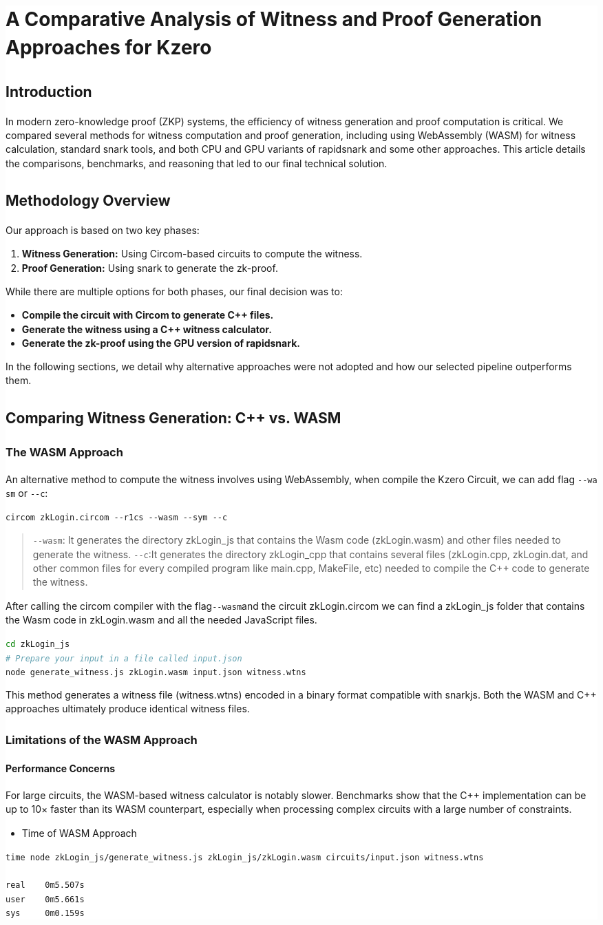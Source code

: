 # A Comparative Analysis of Witness and Proof Generation Approaches for Kzero

## Introduction
In modern zero-knowledge proof (ZKP) systems, the efficiency of witness generation and proof computation is critical. We compared several methods for witness computation and proof generation, including using WebAssembly (WASM) for witness calculation, standard snark tools, and both CPU and GPU variants of rapidsnark and some other approaches. This article details the comparisons, benchmarks, and reasoning that led to our final technical solution.

## Methodology Overview
Our approach is based on two key phases:
1. **Witness Generation:** Using Circom-based circuits to compute the witness.
2. **Proof Generation:** Using snark to generate the zk-proof.

While there are multiple options for both phases, our final decision was to:
- **Compile the circuit with Circom to generate C++ files.**
- **Generate the witness using a C++ witness calculator.**
- **Generate the zk-proof using the GPU version of rapidsnark.**

In the following sections, we detail why alternative approaches were not adopted and how our selected pipeline outperforms them.

## Comparing Witness Generation: C++ vs. WASM

### The WASM Approach
An alternative method to compute the witness involves using WebAssembly, when compile the Kzero Circuit, we can add flag `--wasm` or `--c`:
```bash=
circom zkLogin.circom --r1cs --wasm --sym --c
```
> `--wasm`: It generates the directory zkLogin_js that contains the Wasm code (zkLogin.wasm) and other files needed to generate the witness.
> `--c`:It generates the directory zkLogin_cpp that contains several files (zkLogin.cpp, zkLogin.dat, and other common files for every compiled program like main.cpp, MakeFile, etc) needed to compile the C++ code to generate the witness.

After calling the circom compiler with the flag` --wasm `and the circuit zkLogin.circom we can find a zkLogin_js folder that contains the Wasm code in zkLogin.wasm and all the needed JavaScript files.

```bash
cd zkLogin_js
# Prepare your input in a file called input.json
node generate_witness.js zkLogin.wasm input.json witness.wtns
```
This method generates a witness file (witness.wtns) encoded in a binary format compatible with snarkjs. Both the WASM and C++ approaches ultimately produce identical witness files.

### Limitations of the WASM Approach
####  Performance Concerns
For large circuits, the WASM-based witness calculator is notably slower. Benchmarks show that the C++ implementation can be up to 10× faster than its WASM counterpart, especially when processing complex circuits with a large number of constraints.
-  Time of WASM Approach
```bash=
time node zkLogin_js/generate_witness.js zkLogin_js/zkLogin.wasm circuits/input.json witness.wtns

real    0m5.507s
user    0m5.661s
sys     0m0.159s
```